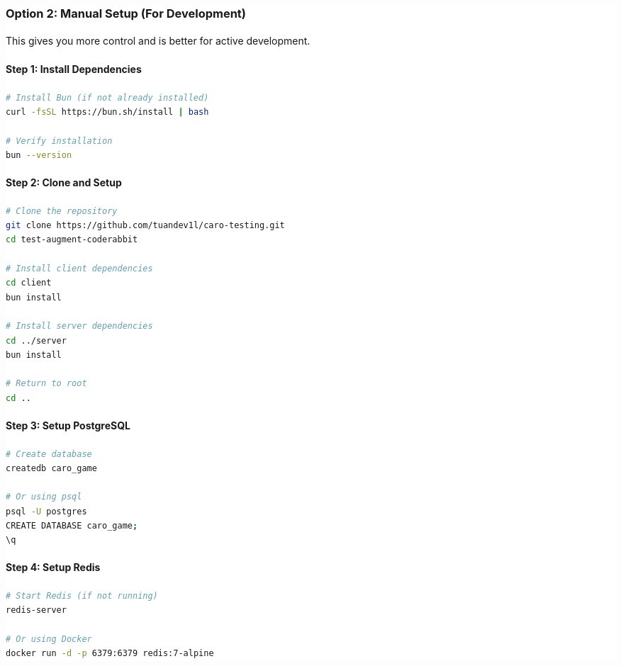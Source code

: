 ### Option 2: Manual Setup (For Development)

This gives you more control and is better for active development.

#### Step 1: Install Dependencies

```bash
# Install Bun (if not already installed)
curl -fsSL https://bun.sh/install | bash

# Verify installation
bun --version
```

#### Step 2: Clone and Setup

```bash
# Clone the repository
git clone https://github.com/tuandev1l/caro-testing.git
cd test-augment-coderabbit

# Install client dependencies
cd client
bun install

# Install server dependencies
cd ../server
bun install

# Return to root
cd ..
```

#### Step 3: Setup PostgreSQL

```bash
# Create database
createdb caro_game

# Or using psql
psql -U postgres
CREATE DATABASE caro_game;
\q
```

#### Step 4: Setup Redis

```bash
# Start Redis (if not running)
redis-server

# Or using Docker
docker run -d -p 6379:6379 redis:7-alpine
```
